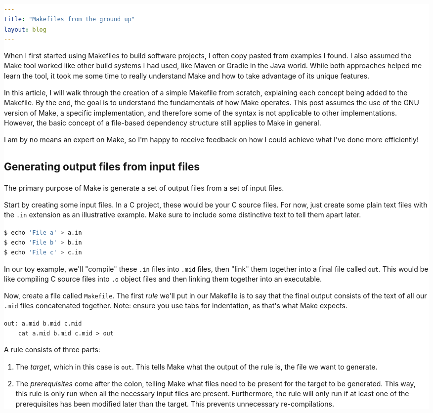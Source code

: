 ```yaml
---
title: "Makefiles from the ground up"
layout: blog
---
```


When I first started using Makefiles to build software projects, I often copy pasted from examples I found. I also assumed the Make tool worked like other build systems I had used, like Maven or Gradle in the Java world. While both approaches helped me learn the tool, it took me some time to really understand Make and how to take advantage of its unique features.

In this article, I will walk through the creation of a simple Makefile from scratch, explaining each concept being added to the Makefile. By the end, the goal is to understand the fundamentals of how Make operates. This post assumes the use of the GNU version of Make, a specific implementation, and therefore some of the syntax is not applicable to other implementations. However, the basic concept of a file-based dependency structure still applies to Make in general.

I am by no means an expert on Make, so I'm happy to receive feedback on how I could achieve what I've done more efficiently!

## Generating output files from input files

The primary purpose of Make is generate a set of output files from a set of input files. 

Start by creating some input files. In a C project, these would be your C source files. For now, just create some plain text files with the `.in` extension as an illustrative example. Make sure to include some distinctive text to tell them apart later.

```sh
$ echo 'File a' > a.in
$ echo 'File b' > b.in
$ echo 'File c' > c.in
```

In our toy example, we'll "compile" these `.in` files into `.mid` files, then "link" them together into a final file called `out`. This would be like compiling C source files into `.o` object files and then linking them together into an executable.

Now, create a file called `Makefile`. The first _rule_ we'll put in our Makefile is to say that the final output consists of the text of all our `.mid` files concatenated together. Note: ensure you use tabs for indentation, as that's what Make expects.

```make
out: a.mid b.mid c.mid
	cat a.mid b.mid c.mid > out
```

A rule consists of three parts:

1. The _target_, which in this case is `out`. This tells Make what the output of the rule is, the file we want to generate.

1. The _prerequisites_ come after the colon, telling Make what files need to be present for the target to be generated. This way, this rule is only run when all the necessary input files are present. Furthermore, the rule will only run if at least one of the prerequisites has been modified later than the target. This prevents unnecessary re-compilations.
